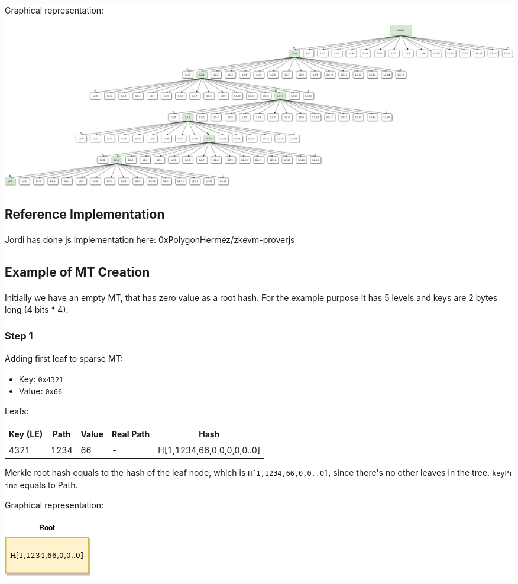Graphical representation:

[![](figures/merkle-tree.png)](https://i.imgur.com/cuN23kj.png)

## Reference Implementation

Jordi has done js implementation here: [0xPolygonHermez/zkevm-proverjs](https://github.com/0xPolygonHermez/zkevm-proverjs/blob/main/src/smt.js)

## Example of MT Creation

Initially we have an empty MT, that has zero value as a root hash.
For the example purpose it has 5 levels and keys are 2 bytes long (4 bits \* 4).

### Step 1

Adding first leaf to sparse MT:

- Key: `0x4321`
- Value: `0x66`

Leafs:

| Key (LE) | Path | Value | Real Path | Hash                      |
| -------- | ---- | ----- | --------- | ------------------------- |
| 4321     | 1234 | 66    | -         | H[1,1234,66,0,0,0,0,0..0] |

Merkle root hash equals to the hash of the leaf node, which is `H[1,1234,66,0,0..0]`, since there's no other leaves in the tree. `keyPrime` equals to Path.

Graphical representation:

[![one leaf](figures/one-leaf.png)](https://i.imgur.com/RmxHyCF.png)
